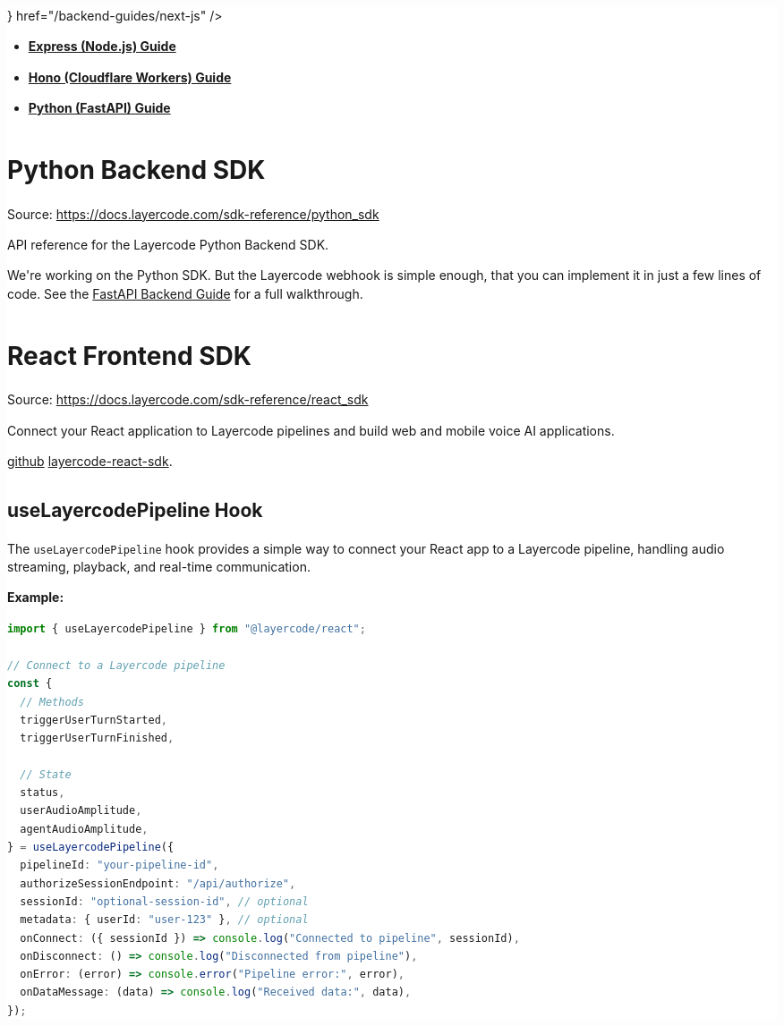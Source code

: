     
    
    
  
  
    
    
  
  
    
  

}
    href="/backend-guides/next-js"
  />

  - **[Express (Node.js) Guide](/backend-guides/express)**

  - **[Hono (Cloudflare Workers) Guide](/backend-guides/hono)**

  - **[Python (FastAPI) Guide](/backend-guides/fastapi)**

# Python Backend SDK
Source: https://docs.layercode.com/sdk-reference/python_sdk

API reference for the Layercode Python Backend SDK.

We're working on the Python SDK. But the Layercode webhook is simple enough, that you can implement it in just a few lines of code. See the [FastAPI Backend Guide](/backend-guides/fastapi) for a full walkthrough.

# React Frontend SDK
Source: https://docs.layercode.com/sdk-reference/react_sdk

Connect your React application to Layercode pipelines and build web and mobile voice AI applications.

[github](https://github.com/layercodedev) [layercode-react-sdk](https://github.com/layercodedev/layercode-react-sdk).

## useLayercodePipeline Hook

The `useLayercodePipeline` hook provides a simple way to connect your React app to a Layercode pipeline, handling audio streaming, playback, and real-time communication.

**Example:**
  ```typescript useLayercodePipeline Hook
  import { useLayercodePipeline } from "@layercode/react";

  // Connect to a Layercode pipeline
  const {
    // Methods
    triggerUserTurnStarted,
    triggerUserTurnFinished,

    // State
    status,
    userAudioAmplitude,
    agentAudioAmplitude,
  } = useLayercodePipeline({
    pipelineId: "your-pipeline-id",
    authorizeSessionEndpoint: "/api/authorize",
    sessionId: "optional-session-id", // optional
    metadata: { userId: "user-123" }, // optional
    onConnect: ({ sessionId }) => console.log("Connected to pipeline", sessionId),
    onDisconnect: () => console.log("Disconnected from pipeline"),
    onError: (error) => console.error("Pipeline error:", error),
    onDataMessage: (data) => console.log("Received data:", data),
  });
  ```
